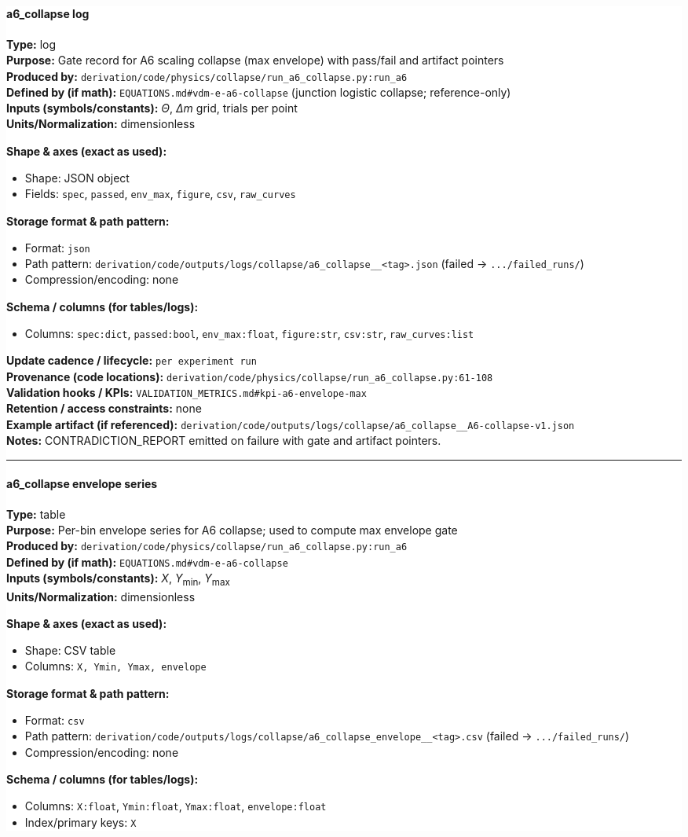 
#### a6_collapse log  <a id="data-a6-collapse-log"></a>
**Type:** log  
**Purpose:** Gate record for A6 scaling collapse (max envelope) with pass/fail and artifact pointers  
**Produced by:** `derivation/code/physics/collapse/run_a6_collapse.py:run_a6`  
**Defined by (if math):** `EQUATIONS.md#vdm-e-a6-collapse` (junction logistic collapse; reference-only)  
**Inputs (symbols/constants):** $\Theta$, $\Delta m$ grid, trials per point  
**Units/Normalization:** dimensionless

**Shape & axes (exact as used):**
- Shape: JSON object
- Fields: `spec`, `passed`, `env_max`, `figure`, `csv`, `raw_curves`

**Storage format & path pattern:**
- Format: `json`
- Path pattern: `derivation/code/outputs/logs/collapse/a6_collapse__<tag>.json` (failed → `.../failed_runs/`)
- Compression/encoding: none

**Schema / columns (for tables/logs):**
- Columns: `spec:dict`, `passed:bool`, `env_max:float`, `figure:str`, `csv:str`, `raw_curves:list`

**Update cadence / lifecycle:** `per experiment run`  
**Provenance (code locations):** `derivation/code/physics/collapse/run_a6_collapse.py:61-108`  
**Validation hooks / KPIs:** `VALIDATION_METRICS.md#kpi-a6-envelope-max`  
**Retention / access constraints:** none  
**Example artifact (if referenced):** `derivation/code/outputs/logs/collapse/a6_collapse__A6-collapse-v1.json`  
**Notes:** CONTRADICTION_REPORT emitted on failure with gate and artifact pointers.

---

#### a6_collapse envelope series  <a id="data-a6-collapse-series"></a>
**Type:** table  
**Purpose:** Per-bin envelope series for A6 collapse; used to compute max envelope gate  
**Produced by:** `derivation/code/physics/collapse/run_a6_collapse.py:run_a6`  
**Defined by (if math):** `EQUATIONS.md#vdm-e-a6-collapse`  
**Inputs (symbols/constants):** $X$, $Y_{\min}$, $Y_{\max}$  
**Units/Normalization:** dimensionless

**Shape & axes (exact as used):**
- Shape: CSV table
- Columns: `X, Ymin, Ymax, envelope`

**Storage format & path pattern:**
- Format: `csv`
- Path pattern: `derivation/code/outputs/logs/collapse/a6_collapse_envelope__<tag>.csv` (failed → `.../failed_runs/`)
- Compression/encoding: none

**Schema / columns (for tables/logs):**
- Columns: `X:float`, `Ymin:float`, `Ymax:float`, `envelope:float`
- Index/primary keys: `X`
